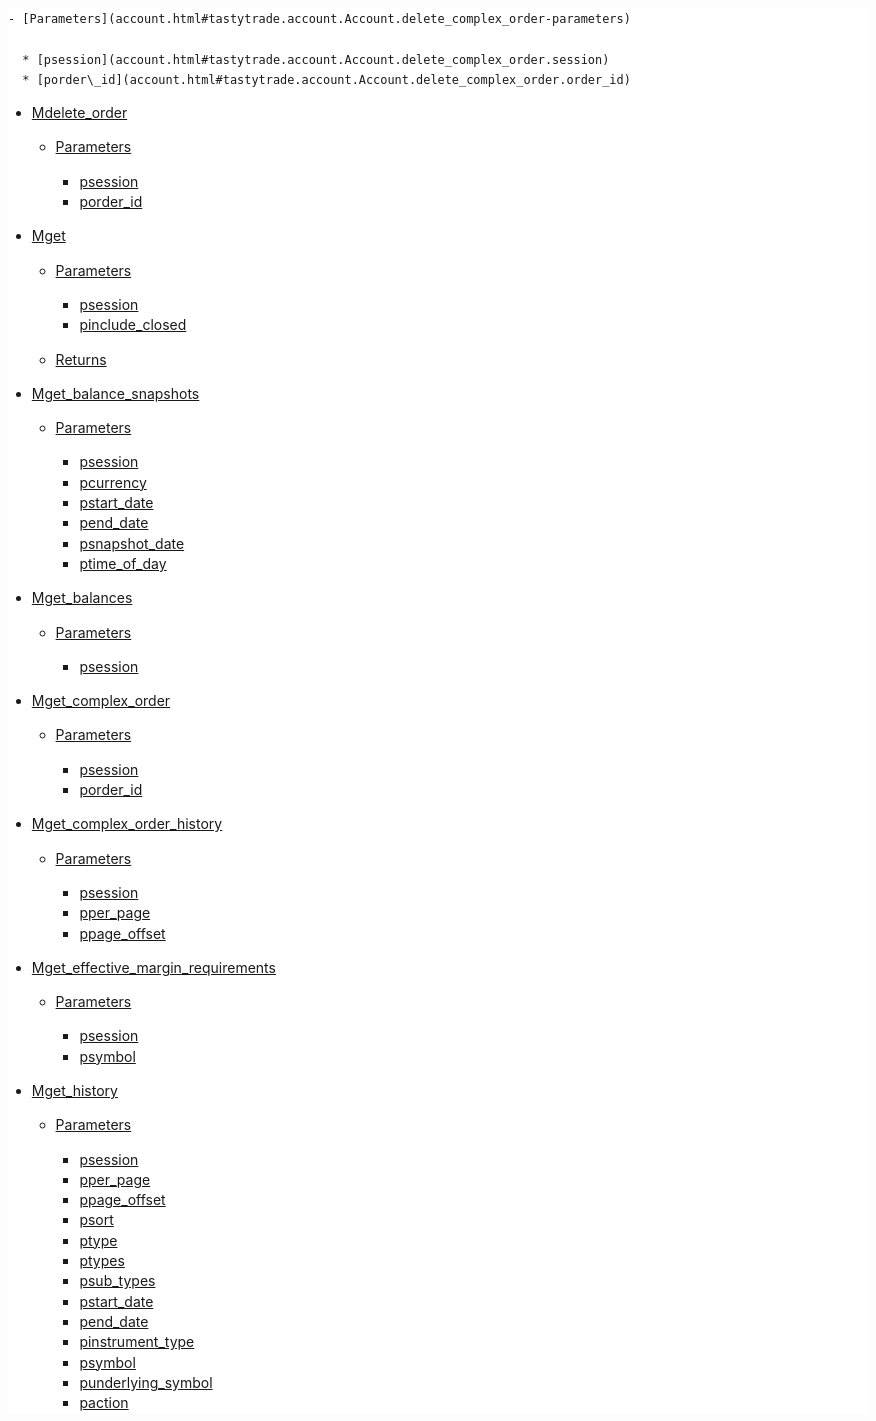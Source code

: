    - [Parameters](account.html#tastytrade.account.Account.delete_complex_order-parameters)

      * [psession](account.html#tastytrade.account.Account.delete_complex_order.session)
      * [porder\_id](account.html#tastytrade.account.Account.delete_complex_order.order_id)
  + [Mdelete\_order](account.html#tastytrade.account.Account.delete_order)

    - [Parameters](account.html#tastytrade.account.Account.delete_order-parameters)

      * [psession](account.html#tastytrade.account.Account.delete_order.session)
      * [porder\_id](account.html#tastytrade.account.Account.delete_order.order_id)
  + [Mget](account.html#tastytrade.account.Account.get)

    - [Parameters](account.html#tastytrade.account.Account.get-parameters)

      * [psession](account.html#tastytrade.account.Account.get.session)
      * [pinclude\_closed](account.html#tastytrade.account.Account.get.include_closed)
    - [Returns](account.html#tastytrade.account.Account.get-returns)
  + [Mget\_balance\_snapshots](account.html#tastytrade.account.Account.get_balance_snapshots)

    - [Parameters](account.html#tastytrade.account.Account.get_balance_snapshots-parameters)

      * [psession](account.html#tastytrade.account.Account.get_balance_snapshots.session)
      * [pcurrency](account.html#tastytrade.account.Account.get_balance_snapshots.currency)
      * [pstart\_date](account.html#tastytrade.account.Account.get_balance_snapshots.start_date)
      * [pend\_date](account.html#tastytrade.account.Account.get_balance_snapshots.end_date)
      * [psnapshot\_date](account.html#tastytrade.account.Account.get_balance_snapshots.snapshot_date)
      * [ptime\_of\_day](account.html#tastytrade.account.Account.get_balance_snapshots.time_of_day)
  + [Mget\_balances](account.html#tastytrade.account.Account.get_balances)

    - [Parameters](account.html#tastytrade.account.Account.get_balances-parameters)

      * [psession](account.html#tastytrade.account.Account.get_balances.session)
  + [Mget\_complex\_order](account.html#tastytrade.account.Account.get_complex_order)

    - [Parameters](account.html#tastytrade.account.Account.get_complex_order-parameters)

      * [psession](account.html#tastytrade.account.Account.get_complex_order.session)
      * [porder\_id](account.html#tastytrade.account.Account.get_complex_order.order_id)
  + [Mget\_complex\_order\_history](account.html#tastytrade.account.Account.get_complex_order_history)

    - [Parameters](account.html#tastytrade.account.Account.get_complex_order_history-parameters)

      * [psession](account.html#tastytrade.account.Account.get_complex_order_history.session)
      * [pper\_page](account.html#tastytrade.account.Account.get_complex_order_history.per_page)
      * [ppage\_offset](account.html#tastytrade.account.Account.get_complex_order_history.page_offset)
  + [Mget\_effective\_margin\_requirements](account.html#tastytrade.account.Account.get_effective_margin_requirements)

    - [Parameters](account.html#tastytrade.account.Account.get_effective_margin_requirements-parameters)

      * [psession](account.html#tastytrade.account.Account.get_effective_margin_requirements.session)
      * [psymbol](account.html#tastytrade.account.Account.get_effective_margin_requirements.symbol)
  + [Mget\_history](account.html#tastytrade.account.Account.get_history)

    - [Parameters](account.html#tastytrade.account.Account.get_history-parameters)

      * [psession](account.html#tastytrade.account.Account.get_history.session)
      * [pper\_page](account.html#tastytrade.account.Account.get_history.per_page)
      * [ppage\_offset](account.html#tastytrade.account.Account.get_history.page_offset)
      * [psort](account.html#tastytrade.account.Account.get_history.sort)
      * [ptype](account.html#tastytrade.account.Account.get_history.type)
      * [ptypes](account.html#tastytrade.account.Account.get_history.types)
      * [psub\_types](account.html#tastytrade.account.Account.get_history.sub_types)
      * [pstart\_date](account.html#tastytrade.account.Account.get_history.start_date)
      * [pend\_date](account.html#tastytrade.account.Account.get_history.end_date)
      * [pinstrument\_type](account.html#tastytrade.account.Account.get_history.instrument_type)
      * [psymbol](account.html#tastytrade.account.Account.get_history.symbol)
      * [punderlying\_symbol](account.html#tastytrade.account.Account.get_history.underlying_symbol)
      * [paction](account.html#tastytrade.account.Account.get_history.action)